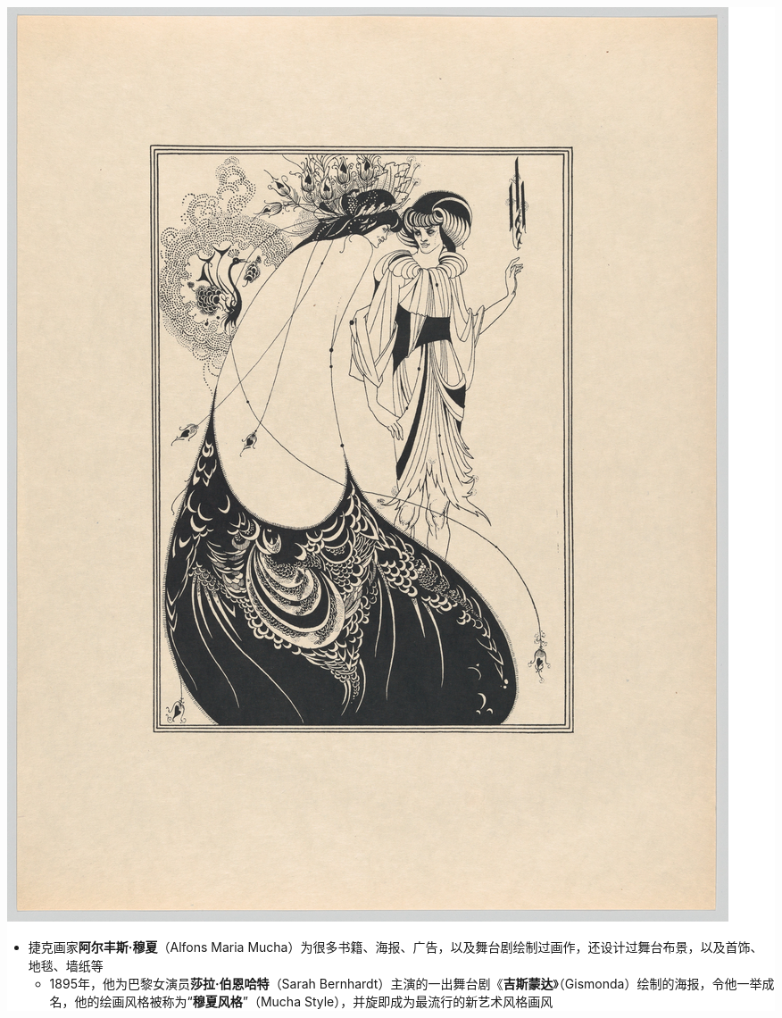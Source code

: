 ![](../images/Oscar%20Wilde.jpg)
* 捷克画家**阿尔丰斯·穆夏**（Alfons Maria Mucha）为很多书籍、海报、广告，以及舞台剧绘制过画作，还设计过舞台布景，以及首饰、地毯、墙纸等
  * 1895年，他为巴黎女演员**莎拉·伯恩哈特**（Sarah Bernhardt）主演的一出舞台剧《**吉斯蒙达**》（Gismonda）绘制的海报，令他一举成名，他的绘画风格被称为“**穆夏风格**”（Mucha Style），并旋即成为最流行的新艺术风格画风